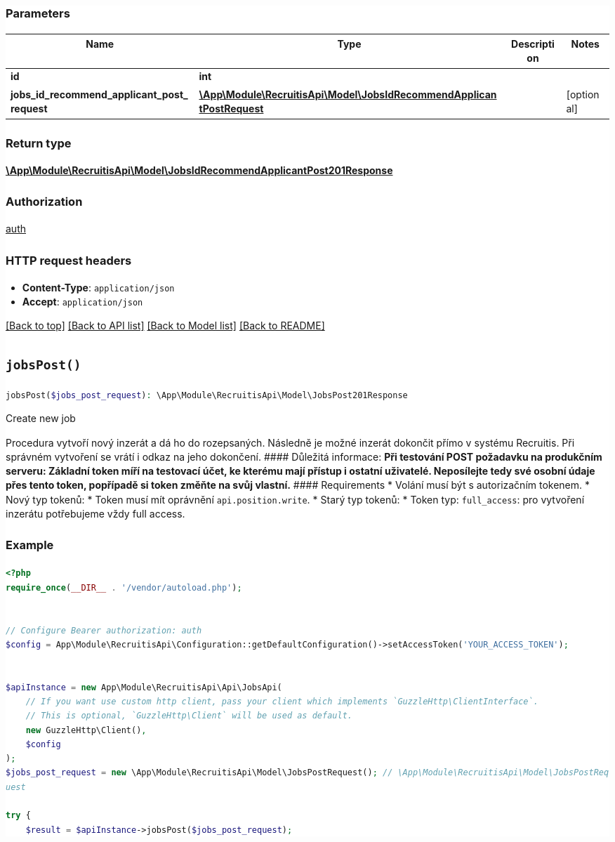 ### Parameters

| Name | Type | Description  | Notes |
| ------------- | ------------- | ------------- | ------------- |
| **id** | **int**|  | |
| **jobs_id_recommend_applicant_post_request** | [**\App\Module\RecruitisApi\Model\JobsIdRecommendApplicantPostRequest**](../Model/JobsIdRecommendApplicantPostRequest.md)|  | [optional] |

### Return type

[**\App\Module\RecruitisApi\Model\JobsIdRecommendApplicantPost201Response**](../Model/JobsIdRecommendApplicantPost201Response.md)

### Authorization

[auth](../../README.md#auth)

### HTTP request headers

- **Content-Type**: `application/json`
- **Accept**: `application/json`

[[Back to top]](#) [[Back to API list]](../../README.md#endpoints)
[[Back to Model list]](../../README.md#models)
[[Back to README]](../../README.md)

## `jobsPost()`

```php
jobsPost($jobs_post_request): \App\Module\RecruitisApi\Model\JobsPost201Response
```

Create new job

Procedura vytvoří nový inzerát a dá ho do rozepsaných. Následně je možné inzerát dokončit přímo v systému Recruitis. Při správném vytvoření se vrátí i odkaz na jeho dokončení.  #### Důležitá informace:  **Při testování POST požadavku na produkčním serveru: Základní token míří na testovací účet, ke kterému mají přístup i ostatní uživatelé.  Neposílejte tedy své osobní údaje přes tento token, popřípadě si token změňte na svůj vlastní.**  #### Requirements  * Volání musí být s autorizačním tokenem. * Nový typ tokenů:     * Token musí mít oprávnění `api.position.write`. * Starý typ tokenů:     * Token typ: `full_access`: pro vytvoření inzerátu potřebujeme vždy full access.

### Example

```php
<?php
require_once(__DIR__ . '/vendor/autoload.php');


// Configure Bearer authorization: auth
$config = App\Module\RecruitisApi\Configuration::getDefaultConfiguration()->setAccessToken('YOUR_ACCESS_TOKEN');


$apiInstance = new App\Module\RecruitisApi\Api\JobsApi(
    // If you want use custom http client, pass your client which implements `GuzzleHttp\ClientInterface`.
    // This is optional, `GuzzleHttp\Client` will be used as default.
    new GuzzleHttp\Client(),
    $config
);
$jobs_post_request = new \App\Module\RecruitisApi\Model\JobsPostRequest(); // \App\Module\RecruitisApi\Model\JobsPostRequest

try {
    $result = $apiInstance->jobsPost($jobs_post_request);
```